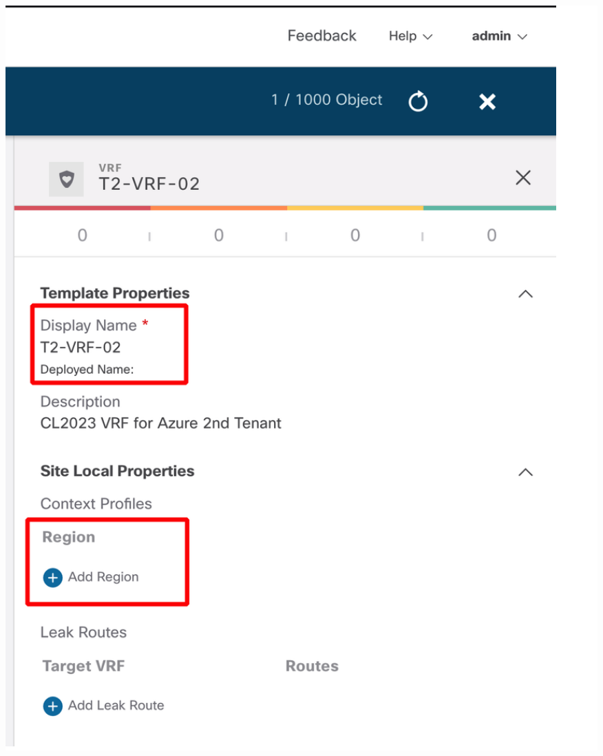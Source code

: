 <img src="https://raw.githubusercontent.com/marcinduma/LTRCLD-2557/master/images/image210.png" width = 800>
